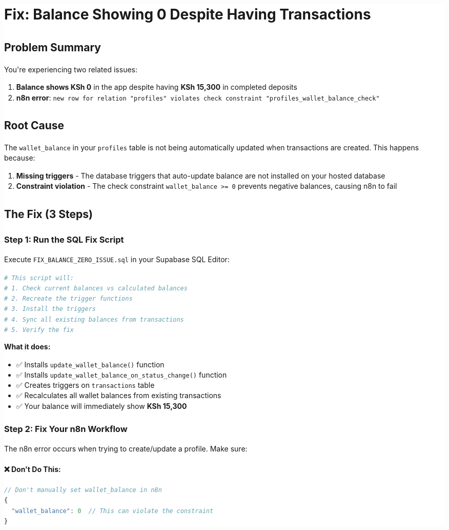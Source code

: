 # Fix: Balance Showing 0 Despite Having Transactions

## Problem Summary

You're experiencing two related issues:

1. **Balance shows KSh 0** in the app despite having **KSh 15,300** in completed deposits
2. **n8n error**: `new row for relation "profiles" violates check constraint "profiles_wallet_balance_check"`

## Root Cause

The `wallet_balance` in your `profiles` table is not being automatically updated when transactions are created. This happens because:

1. **Missing triggers** - The database triggers that auto-update balance are not installed on your hosted database
2. **Constraint violation** - The check constraint `wallet_balance >= 0` prevents negative balances, causing n8n to fail

## The Fix (3 Steps)

### Step 1: Run the SQL Fix Script

Execute `FIX_BALANCE_ZERO_ISSUE.sql` in your Supabase SQL Editor:

```bash
# This script will:
# 1. Check current balances vs calculated balances
# 2. Recreate the trigger functions
# 3. Install the triggers
# 4. Sync all existing balances from transactions
# 5. Verify the fix
```

**What it does:**
- ✅ Installs `update_wallet_balance()` function
- ✅ Installs `update_wallet_balance_on_status_change()` function  
- ✅ Creates triggers on `transactions` table
- ✅ Recalculates all wallet balances from existing transactions
- ✅ Your balance will immediately show **KSh 15,300**

### Step 2: Fix Your n8n Workflow

The n8n error occurs when trying to create/update a profile. Make sure:

#### ❌ Don't Do This:
```javascript
// Don't manually set wallet_balance in n8n
{
  "wallet_balance": 0  // This can violate the constraint
}
```
